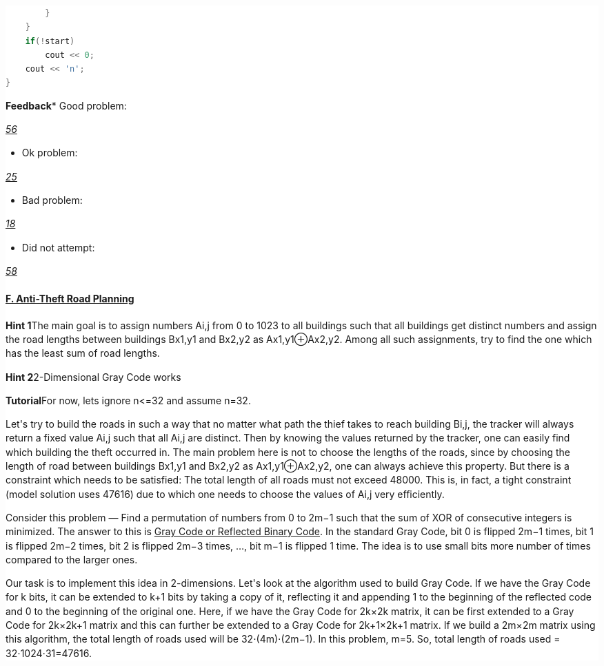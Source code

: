 ```cpp
        }
    }
    if(!start)
        cout << 0;
    cout << 'n';
}
```
 **Feedback*** Good problem: 

 
[*56*](https://codeforces.com/data/like?action=like "I like this")
* Ok problem: 

 
[*25*](https://codeforces.com/data/like?action=like "I like this")
* Bad problem: 

 
[*18*](https://codeforces.com/data/like?action=like "I like this")
* Did not attempt: 

 
[*58*](https://codeforces.com/data/like?action=like "I like this")
#### [F. Anti-Theft Road Planning](../problems/F._Anti-Theft_Road_Planning.md)

 **Hint 1**The main goal is to assign numbers Ai,j from 0 to 1023 to all buildings such that all buildings get distinct numbers and assign the road lengths between buildings Bx1,y1 and Bx2,y2 as Ax1,y1⊕Ax2,y2. Among all such assignments, try to find the one which has the least sum of road lengths.

 **Hint 2**2-Dimensional Gray Code works

 **Tutorial**For now, lets ignore n<=32 and assume n=32.

Let's try to build the roads in such a way that no matter what path the thief takes to reach building Bi,j, the tracker will always return a fixed value Ai,j such that all Ai,j are distinct. Then by knowing the values returned by the tracker, one can easily find which building the theft occurred in. The main problem here is not to choose the lengths of the roads, since by choosing the length of road between buildings Bx1,y1 and Bx2,y2 as Ax1,y1⊕Ax2,y2, one can always achieve this property. But there is a constraint which needs to be satisfied: The total length of all roads must not exceed 48000. This is, in fact, a tight constraint (model solution uses 47616) due to which one needs to choose the values of Ai,j very efficiently.

Consider this problem — Find a permutation of numbers from 0 to 2m−1 such that the sum of XOR of consecutive integers is minimized. The answer to this is [Gray Code or Reflected Binary Code](https://codeforces.com/https://en.wikipedia.org/wiki/Gray_code). In the standard Gray Code, bit 0 is flipped 2m−1 times, bit 1 is flipped 2m−2 times, bit 2 is flipped 2m−3 times, …, bit m−1 is flipped 1 time. The idea is to use small bits more number of times compared to the larger ones. 

Our task is to implement this idea in 2-dimensions. Let's look at the algorithm used to build Gray Code. If we have the Gray Code for k bits, it can be extended to k+1 bits by taking a copy of it, reflecting it and appending 1 to the beginning of the reflected code and 0 to the beginning of the original one. Here, if we have the Gray Code for 2k×2k matrix, it can be first extended to a Gray Code for 2k×2k+1 matrix and this can further be extended to a Gray Code for 2k+1×2k+1 matrix. If we build a 2m×2m matrix using this algorithm, the total length of roads used will be 32⋅(4m)⋅(2m−1). In this problem, m=5. So, total length of roads used = 32⋅1024⋅31=47616.
